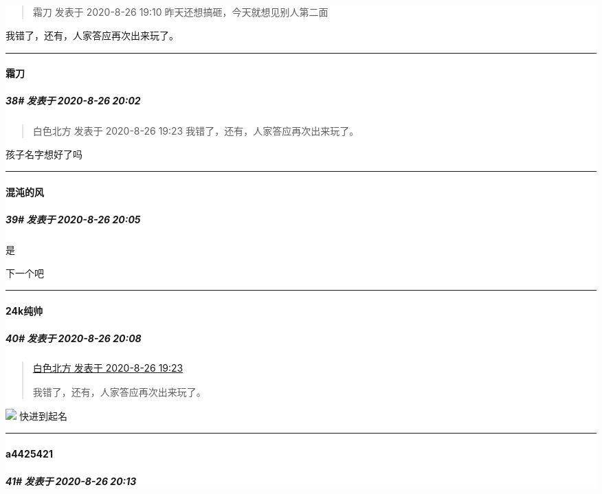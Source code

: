<blockquote>霜刀 发表于 2020-8-26 19:10
昨天还想搞砸，今天就想见别人第二面</blockquote>
我错了，还有，人家答应再次出来玩了。







*****

####  霜刀  
##### 38#       发表于 2020-8-26 20:02



<blockquote>白色北方 发表于 2020-8-26 19:23
我错了，还有，人家答应再次出来玩了。</blockquote>
孩子名字想好了吗







*****

####  混沌的风  
##### 39#       发表于 2020-8-26 20:05




是

下一个吧







*****

####  24k纯帅  
##### 40#       发表于 2020-8-26 20:08



<blockquote><a href="httphttps://bbs.saraba1st.com/2b/forum.php?mod=redirect&amp;goto=findpost&amp;pid=48557985&amp;ptid=1956696" target="_blank">白色北方 发表于 2020-8-26 19:23</a>

我错了，还有，人家答应再次出来玩了。</blockquote>
<img src="https://static.saraba1st.com/image/smiley/face2017/065.png" referrerpolicy="no-referrer"> 快进到起名







*****

####  a4425421  
##### 41#       发表于 2020-8-26 20:13
